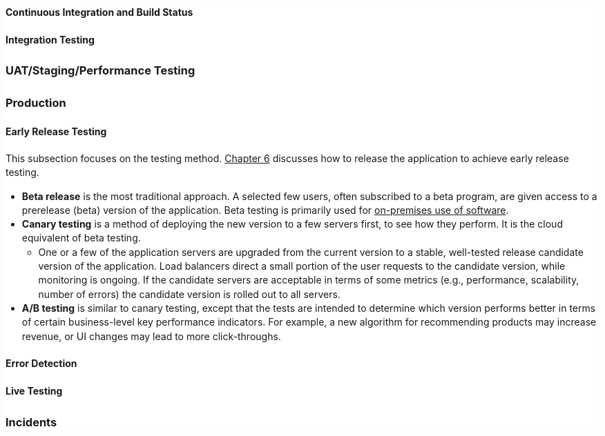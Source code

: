 #### Continuous Integration and Build Status

#### Integration Testing

### UAT/Staging/Performance Testing

### Production

#### Early Release Testing

This subsection focuses on the testing method. [Chapter 6](ch6.md) discusses how to release the application to achieve early release testing.

* **Beta release** is the most traditional approach. A selected few users, often subscribed to a beta program, are given access to a prerelease (beta) version of the application. Beta testing is primarily used for [on-premises use of software](https://en.wikipedia.org/wiki/On-premises_software).
* **Canary testing** is a method of deploying the new version to a few servers first, to see how they perform. It is the cloud equivalent of beta testing.
    * One or a few of the application servers are upgraded from the current version to a stable, well-tested release candidate version of the application. Load balancers direct a small portion of the user requests to the candidate version, while monitoring is ongoing. If the candidate servers are acceptable in terms of some metrics (e.g., performance, scalability, number of errors) the candidate version is rolled out to all servers.
* **A/B testing** is similar to canary testing, except that the tests are intended
to determine which version performs better in terms of certain business-level key performance indicators. For example, a new algorithm for recommending products may increase revenue, or UI changes may lead to more click-throughs.

#### Error Detection

#### Live Testing

### Incidents
